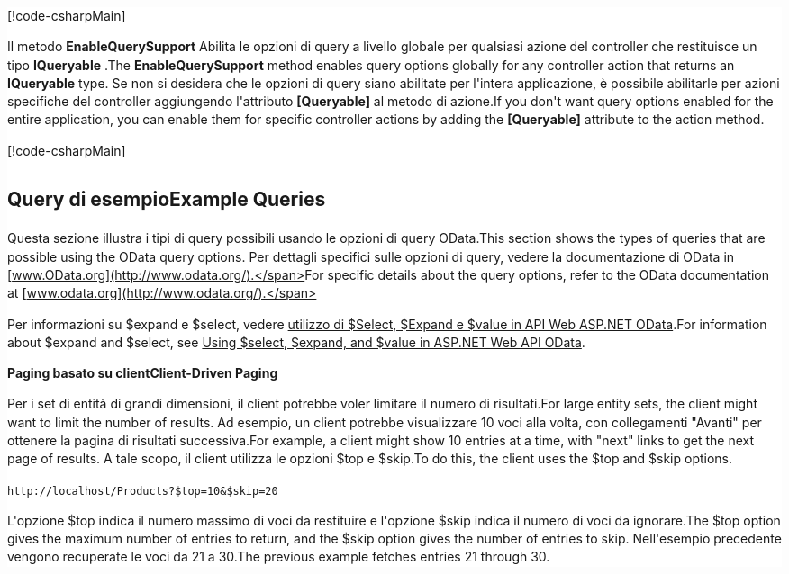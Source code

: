 [!code-csharp[Main](supporting-odata-query-options/samples/sample1.cs)]

<span data-ttu-id="e33f2-141">Il metodo **EnableQuerySupport** Abilita le opzioni di query a livello globale per qualsiasi azione del controller che restituisce un tipo **IQueryable** .</span><span class="sxs-lookup"><span data-stu-id="e33f2-141">The **EnableQuerySupport** method enables query options globally for any controller action that returns an **IQueryable** type.</span></span> <span data-ttu-id="e33f2-142">Se non si desidera che le opzioni di query siano abilitate per l'intera applicazione, è possibile abilitarle per azioni specifiche del controller aggiungendo l'attributo **[Queryable]** al metodo di azione.</span><span class="sxs-lookup"><span data-stu-id="e33f2-142">If you don't want query options enabled for the entire application, you can enable them for specific controller actions by adding the **[Queryable]** attribute to the action method.</span></span>

[!code-csharp[Main](supporting-odata-query-options/samples/sample2.cs)]

<a id="examples"></a>
## <a name="example-queries"></a><span data-ttu-id="e33f2-143">Query di esempio</span><span class="sxs-lookup"><span data-stu-id="e33f2-143">Example Queries</span></span>

<span data-ttu-id="e33f2-144">Questa sezione illustra i tipi di query possibili usando le opzioni di query OData.</span><span class="sxs-lookup"><span data-stu-id="e33f2-144">This section shows the types of queries that are possible using the OData query options.</span></span> <span data-ttu-id="e33f2-145">Per dettagli specifici sulle opzioni di query, vedere la documentazione di OData in [www.OData.org](http://www.odata.org/).</span><span class="sxs-lookup"><span data-stu-id="e33f2-145">For specific details about the query options, refer to the OData documentation at [www.odata.org](http://www.odata.org/).</span></span>

<span data-ttu-id="e33f2-146">Per informazioni su $expand e $select, vedere [utilizzo di $Select, $Expand e $value in API Web ASP.NET OData](using-select-expand-and-value.md).</span><span class="sxs-lookup"><span data-stu-id="e33f2-146">For information about $expand and $select, see [Using $select, $expand, and $value in ASP.NET Web API OData](using-select-expand-and-value.md).</span></span>

<span data-ttu-id="e33f2-147">**Paging basato su client**</span><span class="sxs-lookup"><span data-stu-id="e33f2-147">**Client-Driven Paging**</span></span>

<span data-ttu-id="e33f2-148">Per i set di entità di grandi dimensioni, il client potrebbe voler limitare il numero di risultati.</span><span class="sxs-lookup"><span data-stu-id="e33f2-148">For large entity sets, the client might want to limit the number of results.</span></span> <span data-ttu-id="e33f2-149">Ad esempio, un client potrebbe visualizzare 10 voci alla volta, con collegamenti "Avanti" per ottenere la pagina di risultati successiva.</span><span class="sxs-lookup"><span data-stu-id="e33f2-149">For example, a client might show 10 entries at a time, with "next" links to get the next page of results.</span></span> <span data-ttu-id="e33f2-150">A tale scopo, il client utilizza le opzioni $top e $skip.</span><span class="sxs-lookup"><span data-stu-id="e33f2-150">To do this, the client uses the $top and $skip options.</span></span>

`http://localhost/Products?$top=10&$skip=20`

<span data-ttu-id="e33f2-151">L'opzione $top indica il numero massimo di voci da restituire e l'opzione $skip indica il numero di voci da ignorare.</span><span class="sxs-lookup"><span data-stu-id="e33f2-151">The $top option gives the maximum number of entries to return, and the $skip option gives the number of entries to skip.</span></span> <span data-ttu-id="e33f2-152">Nell'esempio precedente vengono recuperate le voci da 21 a 30.</span><span class="sxs-lookup"><span data-stu-id="e33f2-152">The previous example fetches entries 21 through 30.</span></span>
